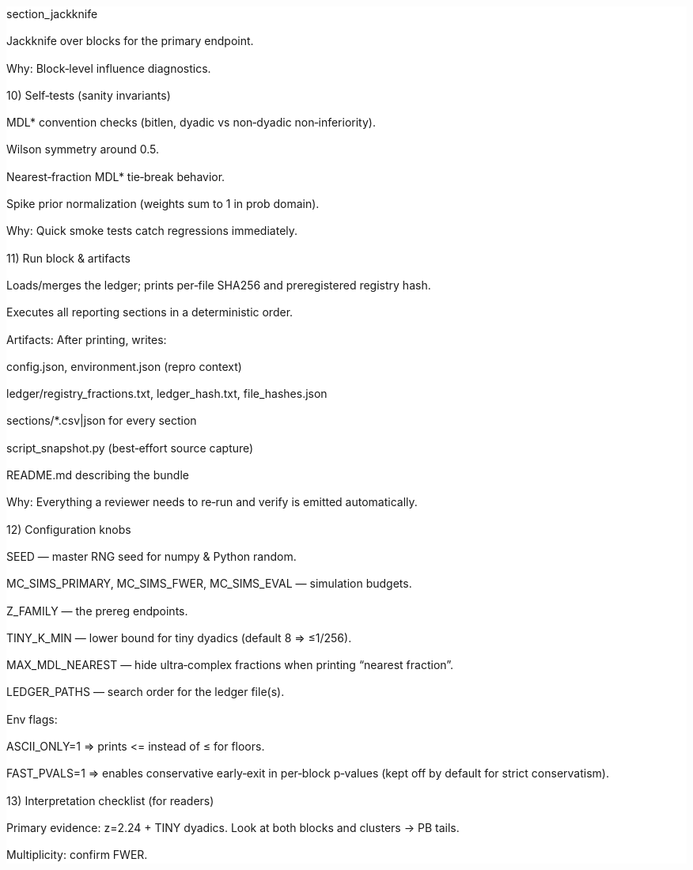section\_jackknife

Jackknife over blocks for the primary endpoint.

Why: Block‑level influence diagnostics.

10\) Self‑tests (sanity invariants)

MDL\* convention checks (bitlen, dyadic vs non‑dyadic non‑inferiority).

Wilson symmetry around 0.5.

Nearest‑fraction MDL\* tie‑break behavior.

Spike prior normalization (weights sum to 1 in prob domain).

Why: Quick smoke tests catch regressions immediately.

11\) Run block & artifacts

Loads/merges the ledger; prints per‑file SHA256 and preregistered registry hash.

Executes all reporting sections in a deterministic order.

Artifacts: After printing, writes:

config.json, environment.json (repro context)

ledger/registry\_fractions.txt, ledger\_hash.txt, file\_hashes.json

sections/\*.csv|json for every section

script\_snapshot.py (best‑effort source capture)

README.md describing the bundle

Why: Everything a reviewer needs to re‑run and verify is emitted automatically.

12\) Configuration knobs

SEED — master RNG seed for numpy & Python random.

MC\_SIMS\_PRIMARY, MC\_SIMS\_FWER, MC\_SIMS\_EVAL — simulation budgets.

Z\_FAMILY — the prereg endpoints.

TINY\_K\_MIN — lower bound for tiny dyadics (default 8 ⇒ ≤1/256).

MAX\_MDL\_NEAREST — hide ultra‑complex fractions when printing “nearest fraction”.

LEDGER\_PATHS — search order for the ledger file(s).

Env flags:

ASCII\_ONLY=1 ⇒ prints \<= instead of ≤ for floors.

FAST\_PVALS=1 ⇒ enables conservative early‑exit in per‑block p‑values (kept off by default for strict conservatism).

13\) Interpretation checklist (for readers)

Primary evidence: z=2.24 \+ TINY dyadics. Look at both blocks and clusters → PB tails.

Multiplicity: confirm FWER.
